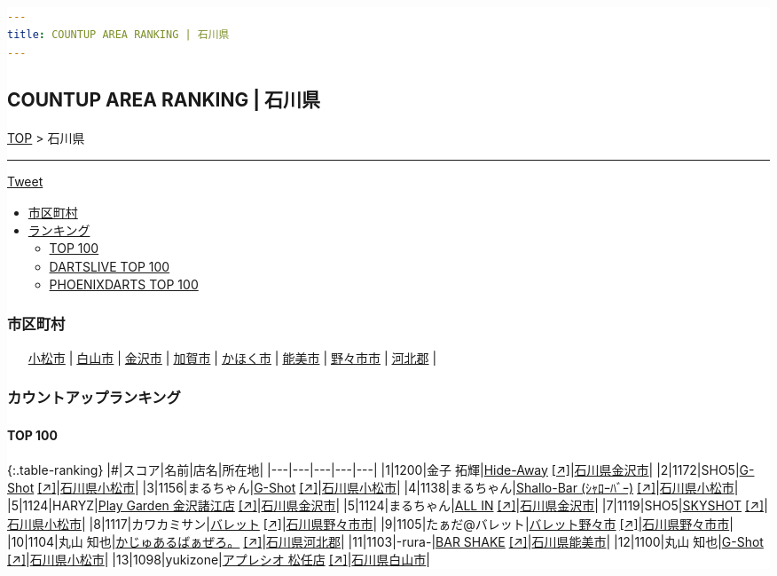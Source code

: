 ```yaml
---
title: COUNTUP AREA RANKING | 石川県
---
```

## COUNTUP AREA RANKING | 石川県

[TOP](/darts/rank/) > 石川県

___

<a href="https://twitter.com/share?ref_src=twsrc%5Etfw" data-text="COUNTUP AREA RANKING | 石川県" class="twitter-share-button" data-hashtags="DARTSLIVE,PHOENIXDARTS,darts,ダーツ" data-show-count="false">Tweet</a>

* [市区町村](#市区町村)
* [ランキング](#カウントアップランキング)
    * [TOP 100](#top-100)
    * [DARTSLIVE TOP 100](#dartslive-top-100)
    * [PHOENIXDARTS TOP 100](#phoenixdarts-top-100)

### 市区町村

<ul>
<li style="display: inline;"><a href="/darts/rank/石川県/小松市">小松市</a> |</li>
<li style="display: inline;"><a href="/darts/rank/石川県/白山市">白山市</a> |</li>
<li style="display: inline;"><a href="/darts/rank/石川県/金沢市">金沢市</a> |</li>
<li style="display: inline;"><a href="/darts/rank/石川県/加賀市">加賀市</a> |</li>
<li style="display: inline;"><a href="/darts/rank/石川県/かほく市">かほく市</a> |</li>
<li style="display: inline;"><a href="/darts/rank/石川県/能美市">能美市</a> |</li>
<li style="display: inline;"><a href="/darts/rank/石川県/野々市市">野々市市</a> |</li>
<li style="display: inline;"><a href="/darts/rank/石川県/河北郡">河北郡</a> |</li>

</ul>

### カウントアップランキング

#### TOP 100



{:.table-ranking}
|#|スコア|名前|店名|所在地|
|---|---|---|---|---|
|1|1200|<span class="rank-name-dl">金子 拓輝</span>|<a href="/darts/rank/shops/261106c2e4594d2c0d9b047a20a7ba1e.html">Hide-Away</a> <a href="https://search.dartslive.com/jp/shop/261106c2e4594d2c0d9b047a20a7ba1e">[↗]</a>|<a href="/darts/rank/石川県/金沢市">石川県金沢市</a>|
|2|1172|<span class="rank-name-pd">SHO5</span>|<a href="/darts/rank/shops/10002.html">G-Shot</a> <a href="https://vs.phoenixdarts.com/jp/shop/shopDetailInfo/s_10002?s_seq=10002">[↗]</a>|<a href="/darts/rank/石川県/小松市">石川県小松市</a>|
|3|1156|<span class="rank-name-pd">まるちゃん</span>|<a href="/darts/rank/shops/10002.html">G-Shot</a> <a href="https://vs.phoenixdarts.com/jp/shop/shopDetailInfo/s_10002?s_seq=10002">[↗]</a>|<a href="/darts/rank/石川県/小松市">石川県小松市</a>|
|4|1138|<span class="rank-name-dl">まるちゃん</span>|<a href="/darts/rank/shops/fcf748203154d8a5b21333aee1bd51e4.html">Shallo-Bar (ｼｬﾛｰﾊﾞｰ)</a> <a href="https://search.dartslive.com/jp/shop/fcf748203154d8a5b21333aee1bd51e4">[↗]</a>|<a href="/darts/rank/石川県/小松市">石川県小松市</a>|
|5|1124|<span class="rank-name-dl">HARYZ</span>|<a href="/darts/rank/shops/b4035b85b05b533858d385ea46352d8f.html">Play Garden 金沢諸江店</a> <a href="https://search.dartslive.com/jp/shop/b4035b85b05b533858d385ea46352d8f">[↗]</a>|<a href="/darts/rank/石川県/金沢市">石川県金沢市</a>|
|5|1124|<span class="rank-name-pd">まるちゃん</span>|<a href="/darts/rank/shops/91792.html">ALL IN</a> <a href="https://vs.phoenixdarts.com/jp/shop/shopDetailInfo/s_91792?s_seq=91792">[↗]</a>|<a href="/darts/rank/石川県/金沢市">石川県金沢市</a>|
|7|1119|<span class="rank-name-pd">SHO5</span>|<a href="/darts/rank/shops/79903.html">SKYSHOT</a> <a href="https://vs.phoenixdarts.com/jp/shop/shopDetailInfo/s_79903?s_seq=79903">[↗]</a>|<a href="/darts/rank/石川県/小松市">石川県小松市</a>|
|8|1117|<span class="rank-name-dl">カワカミサン</span>|<a href="/darts/rank/shops/61519bed05b1bab35f9f3321c1147265.html">バレット</a> <a href="https://search.dartslive.com/jp/shop/61519bed05b1bab35f9f3321c1147265">[↗]</a>|<a href="/darts/rank/石川県/野々市市">石川県野々市市</a>|
|9|1105|<span class="rank-name-pd">たぁだ@バレット</span>|<a href="/darts/rank/shops/10070.html">バレット野々市</a> <a href="https://vs.phoenixdarts.com/jp/shop/shopDetailInfo/s_10070?s_seq=10070">[↗]</a>|<a href="/darts/rank/石川県/野々市市">石川県野々市市</a>|
|10|1104|<span class="rank-name-pd"><span class="pro-icon-pd"></span>丸山 知也</span>|<a href="/darts/rank/shops/95368.html">かじゅあるばぁぜろ。</a> <a href="https://vs.phoenixdarts.com/jp/shop/shopDetailInfo/s_95368?s_seq=95368">[↗]</a>|<a href="/darts/rank/石川県/河北郡">石川県河北郡</a>|
|11|1103|<span class="rank-name-pd">-rura-</span>|<a href="/darts/rank/shops/81791.html">BAR SHAKE</a> <a href="https://vs.phoenixdarts.com/jp/shop/shopDetailInfo/s_81791?s_seq=81791">[↗]</a>|<a href="/darts/rank/石川県/能美市">石川県能美市</a>|
|12|1100|<span class="rank-name-pd"><span class="pro-icon-pd"></span>丸山 知也</span>|<a href="/darts/rank/shops/10002.html">G-Shot</a> <a href="https://vs.phoenixdarts.com/jp/shop/shopDetailInfo/s_10002?s_seq=10002">[↗]</a>|<a href="/darts/rank/石川県/小松市">石川県小松市</a>|
|13|1098|<span class="rank-name-pd">yukizone</span>|<a href="/darts/rank/shops/8924.html">アプレシオ 松任店</a> <a href="https://vs.phoenixdarts.com/jp/shop/shopDetailInfo/s_8924?s_seq=8924">[↗]</a>|<a href="/darts/rank/石川県/白山市">石川県白山市</a>|